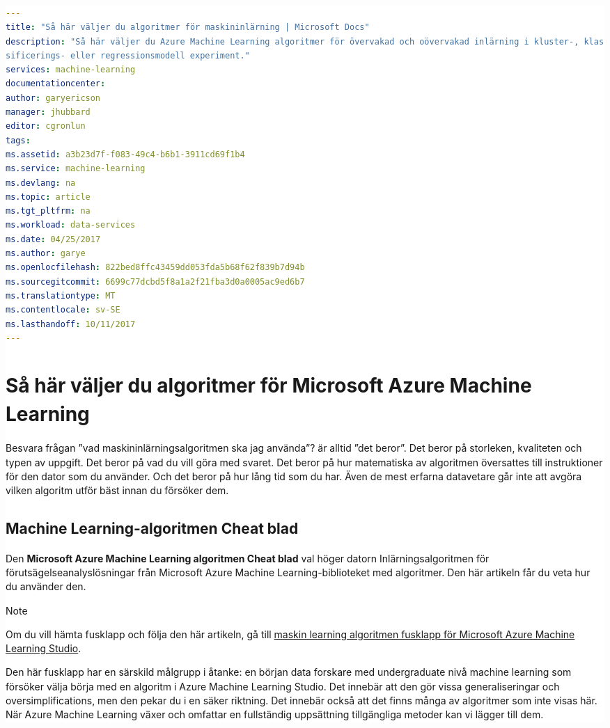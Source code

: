 ```yaml
---
title: "Så här väljer du algoritmer för maskininlärning | Microsoft Docs"
description: "Så här väljer du Azure Machine Learning algoritmer för övervakad och oövervakad inlärning i kluster-, klassificerings- eller regressionsmodell experiment."
services: machine-learning
documentationcenter: 
author: garyericson
manager: jhubbard
editor: cgronlun
tags: 
ms.assetid: a3b23d7f-f083-49c4-b6b1-3911cd69f1b4
ms.service: machine-learning
ms.devlang: na
ms.topic: article
ms.tgt_pltfrm: na
ms.workload: data-services
ms.date: 04/25/2017
ms.author: garye
ms.openlocfilehash: 822bed8ffc43459dd053fda5b68f62f839b7d94b
ms.sourcegitcommit: 6699c77dcbd5f8a1a2f21fba3d0a0005ac9ed6b7
ms.translationtype: MT
ms.contentlocale: sv-SE
ms.lasthandoff: 10/11/2017
---
```

# <a name="how-to-choose-algorithms-for-microsoft-azure-machine-learning"></a>Så här väljer du algoritmer för Microsoft Azure Machine Learning
Besvara frågan ”vad maskininlärningsalgoritmen ska jag använda”? är alltid ”det beror”. Det beror på storleken, kvaliteten och typen av uppgift. Det beror på vad du vill göra med svaret. Det beror på hur matematiska av algoritmen översattes till instruktioner för den dator som du använder. Och det beror på hur lång tid som du har. Även de mest erfarna datavetare går inte att avgöra vilken algoritm utför bäst innan du försöker dem.

## <a name="the-machine-learning-algorithm-cheat-sheet"></a>Machine Learning-algoritmen Cheat blad
Den **Microsoft Azure Machine Learning algoritmen Cheat blad** val höger datorn Inlärningsalgoritmen för förutsägelseanalyslösningar från Microsoft Azure Machine Learning-biblioteket med algoritmer.
Den här artikeln får du veta hur du använder den.

> [!NOTE]
> Om du vill hämta fusklapp och följa den här artikeln, gå till [maskin learning algoritmen fusklapp för Microsoft Azure Machine Learning Studio](algorithm-cheat-sheet.md).
> 
> 

Den här fusklapp har en särskild målgrupp i åtanke: en början data forskare med undergraduate nivå machine learning som försöker välja börja med en algoritm i Azure Machine Learning Studio. Det innebär att den gör vissa generaliseringar och oversimplifications, men den pekar du i en säker riktning. Det innebär också att det finns många av algoritmer som inte visas här. När Azure Machine Learning växer och omfattar en fullständig uppsättning tillgängliga metoder kan vi lägger till dem.


[initialize-model]: https://msdn.microsoft.com/library/azure/dn905812.aspx
[a-z-list]: https://msdn.microsoft.com/library/azure/dn906033.aspx
[1]: ./media/algorithm-choice/image1.png
[2]: ./media/algorithm-choice/image2.png
[3]: ./media/algorithm-choice/image3.png
[4]: ./media/algorithm-choice/image4.png
[5]: ./media/algorithm-choice/image5.png
[6]: ./media/algorithm-choice/image6.png
[7]: ./media/algorithm-choice/image7.png
[8]: ./media/algorithm-choice/image8.png
[9]: ./media/algorithm-choice/image9.png
[10]: ./media/algorithm-choice/image10.png